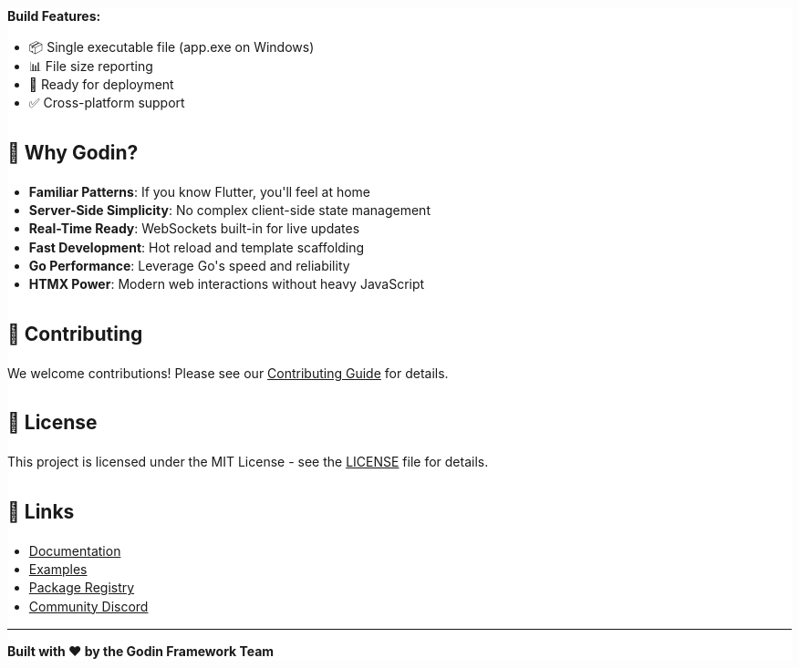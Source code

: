 **Build Features:**
- 📦 Single executable file (app.exe on Windows)
- 📊 File size reporting
- 🚀 Ready for deployment
- ✅ Cross-platform support

## 🌟 Why Godin?

- **Familiar Patterns**: If you know Flutter, you'll feel at home
- **Server-Side Simplicity**: No complex client-side state management
- **Real-Time Ready**: WebSockets built-in for live updates
- **Fast Development**: Hot reload and template scaffolding
- **Go Performance**: Leverage Go's speed and reliability
- **HTMX Power**: Modern web interactions without heavy JavaScript

## 🤝 Contributing

We welcome contributions! Please see our [Contributing Guide](CONTRIBUTING.md) for details.

## 📄 License

This project is licensed under the MIT License - see the [LICENSE](LICENSE) file for details.

## 🔗 Links

- [Documentation](docs/)
- [Examples](examples/)
- [Package Registry](https://registry.godin-framework.dev)
- [Community Discord](https://discord.gg/godin-framework)

---

**Built with ❤️ by the Godin Framework Team**